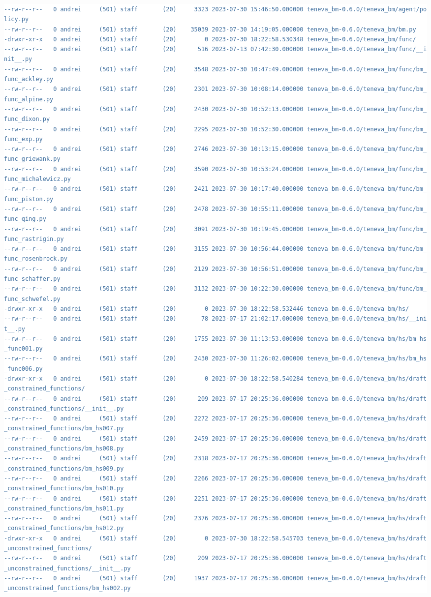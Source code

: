 ```diff
--rw-r--r--   0 andrei     (501) staff       (20)     3323 2023-07-30 15:46:50.000000 teneva_bm-0.6.0/teneva_bm/agent/policy.py
--rw-r--r--   0 andrei     (501) staff       (20)    35039 2023-07-30 14:19:05.000000 teneva_bm-0.6.0/teneva_bm/bm.py
-drwxr-xr-x   0 andrei     (501) staff       (20)        0 2023-07-30 18:22:58.530348 teneva_bm-0.6.0/teneva_bm/func/
--rw-r--r--   0 andrei     (501) staff       (20)      516 2023-07-13 07:42:30.000000 teneva_bm-0.6.0/teneva_bm/func/__init__.py
--rw-r--r--   0 andrei     (501) staff       (20)     3548 2023-07-30 10:47:49.000000 teneva_bm-0.6.0/teneva_bm/func/bm_func_ackley.py
--rw-r--r--   0 andrei     (501) staff       (20)     2301 2023-07-30 10:08:14.000000 teneva_bm-0.6.0/teneva_bm/func/bm_func_alpine.py
--rw-r--r--   0 andrei     (501) staff       (20)     2430 2023-07-30 10:52:13.000000 teneva_bm-0.6.0/teneva_bm/func/bm_func_dixon.py
--rw-r--r--   0 andrei     (501) staff       (20)     2295 2023-07-30 10:52:30.000000 teneva_bm-0.6.0/teneva_bm/func/bm_func_exp.py
--rw-r--r--   0 andrei     (501) staff       (20)     2746 2023-07-30 10:13:15.000000 teneva_bm-0.6.0/teneva_bm/func/bm_func_griewank.py
--rw-r--r--   0 andrei     (501) staff       (20)     3590 2023-07-30 10:53:24.000000 teneva_bm-0.6.0/teneva_bm/func/bm_func_michalewicz.py
--rw-r--r--   0 andrei     (501) staff       (20)     2421 2023-07-30 10:17:40.000000 teneva_bm-0.6.0/teneva_bm/func/bm_func_piston.py
--rw-r--r--   0 andrei     (501) staff       (20)     2478 2023-07-30 10:55:11.000000 teneva_bm-0.6.0/teneva_bm/func/bm_func_qing.py
--rw-r--r--   0 andrei     (501) staff       (20)     3091 2023-07-30 10:19:45.000000 teneva_bm-0.6.0/teneva_bm/func/bm_func_rastrigin.py
--rw-r--r--   0 andrei     (501) staff       (20)     3155 2023-07-30 10:56:44.000000 teneva_bm-0.6.0/teneva_bm/func/bm_func_rosenbrock.py
--rw-r--r--   0 andrei     (501) staff       (20)     2129 2023-07-30 10:56:51.000000 teneva_bm-0.6.0/teneva_bm/func/bm_func_schaffer.py
--rw-r--r--   0 andrei     (501) staff       (20)     3132 2023-07-30 10:22:30.000000 teneva_bm-0.6.0/teneva_bm/func/bm_func_schwefel.py
-drwxr-xr-x   0 andrei     (501) staff       (20)        0 2023-07-30 18:22:58.532446 teneva_bm-0.6.0/teneva_bm/hs/
--rw-r--r--   0 andrei     (501) staff       (20)       78 2023-07-17 21:02:17.000000 teneva_bm-0.6.0/teneva_bm/hs/__init__.py
--rw-r--r--   0 andrei     (501) staff       (20)     1755 2023-07-30 11:13:53.000000 teneva_bm-0.6.0/teneva_bm/hs/bm_hs_func001.py
--rw-r--r--   0 andrei     (501) staff       (20)     2430 2023-07-30 11:26:02.000000 teneva_bm-0.6.0/teneva_bm/hs/bm_hs_func006.py
-drwxr-xr-x   0 andrei     (501) staff       (20)        0 2023-07-30 18:22:58.540284 teneva_bm-0.6.0/teneva_bm/hs/draft_constrained_functions/
--rw-r--r--   0 andrei     (501) staff       (20)      209 2023-07-17 20:25:36.000000 teneva_bm-0.6.0/teneva_bm/hs/draft_constrained_functions/__init__.py
--rw-r--r--   0 andrei     (501) staff       (20)     2272 2023-07-17 20:25:36.000000 teneva_bm-0.6.0/teneva_bm/hs/draft_constrained_functions/bm_hs007.py
--rw-r--r--   0 andrei     (501) staff       (20)     2459 2023-07-17 20:25:36.000000 teneva_bm-0.6.0/teneva_bm/hs/draft_constrained_functions/bm_hs008.py
--rw-r--r--   0 andrei     (501) staff       (20)     2318 2023-07-17 20:25:36.000000 teneva_bm-0.6.0/teneva_bm/hs/draft_constrained_functions/bm_hs009.py
--rw-r--r--   0 andrei     (501) staff       (20)     2266 2023-07-17 20:25:36.000000 teneva_bm-0.6.0/teneva_bm/hs/draft_constrained_functions/bm_hs010.py
--rw-r--r--   0 andrei     (501) staff       (20)     2251 2023-07-17 20:25:36.000000 teneva_bm-0.6.0/teneva_bm/hs/draft_constrained_functions/bm_hs011.py
--rw-r--r--   0 andrei     (501) staff       (20)     2376 2023-07-17 20:25:36.000000 teneva_bm-0.6.0/teneva_bm/hs/draft_constrained_functions/bm_hs012.py
-drwxr-xr-x   0 andrei     (501) staff       (20)        0 2023-07-30 18:22:58.545703 teneva_bm-0.6.0/teneva_bm/hs/draft_unconstrained_functions/
--rw-r--r--   0 andrei     (501) staff       (20)      209 2023-07-17 20:25:36.000000 teneva_bm-0.6.0/teneva_bm/hs/draft_unconstrained_functions/__init__.py
--rw-r--r--   0 andrei     (501) staff       (20)     1937 2023-07-17 20:25:36.000000 teneva_bm-0.6.0/teneva_bm/hs/draft_unconstrained_functions/bm_hs002.py
```